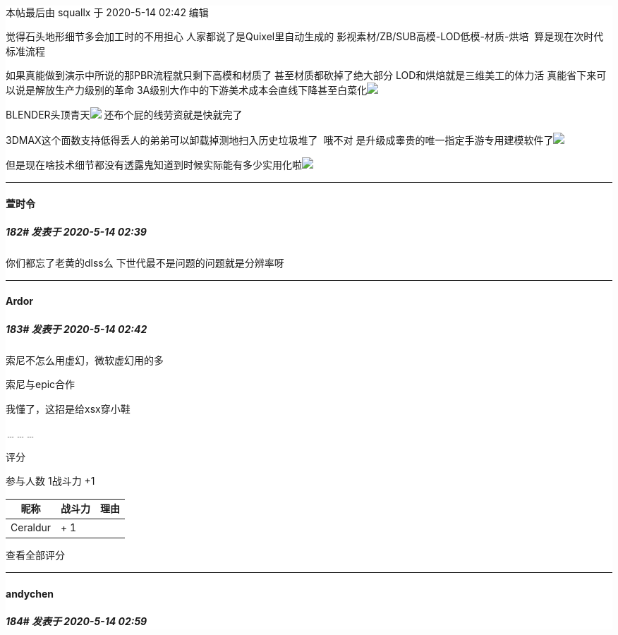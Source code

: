 
 本帖最后由 squallx 于 2020-5-14 02:42 编辑 

觉得石头地形细节多会加工时的不用担心 人家都说了是Quixel里自动生成的 影视素材/ZB/SUB高模-LOD低模-材质-烘培  算是现在次时代标准流程 

如果真能做到演示中所说的那PBR流程就只剩下高模和材质了 甚至材质都砍掉了绝大部分 LOD和烘焙就是三维美工的体力活 真能省下来可以说是解放生产力级别的革命 3A级别大作中的下游美术成本会直线下降甚至白菜化<img src="https://static.saraba1st.com/image/smiley/face2017/034.png" referrerpolicy="no-referrer">


BLENDER头顶青天<img src="https://static.saraba1st.com/image/smiley/face2017/185.png" referrerpolicy="no-referrer"> 还布个屁的线劳资就是快就完了


3DMAX这个面数支持低得丢人的弟弟可以卸载掉测地扫入历史垃圾堆了  哦不对 是升级成睾贵的唯一指定手游专用建模软件了<img src="https://static.saraba1st.com/image/smiley/face2017/049.png" referrerpolicy="no-referrer">


但是现在啥技术细节都没有透露鬼知道到时候实际能有多少实用化啦<img src="https://static.saraba1st.com/image/smiley/face2017/037.png" referrerpolicy="no-referrer"> 


-----

####  萱时令  
##### 182#       发表于 2020-5-14 02:39


你们都忘了老黄的dlss么
下世代最不是问题的问题就是分辨率呀


-----

####  Ardor  
##### 183#       发表于 2020-5-14 02:42


索尼不怎么用虚幻，微软虚幻用的多

索尼与epic合作

我懂了，这招是给xsx穿小鞋


﹍﹍﹍

评分


 参与人数 1战斗力 +1

|昵称|战斗力|理由|
|----|---|---|
| Ceraldur| + 1||


查看全部评分


-----

####  andychen  
##### 184#       发表于 2020-5-14 02:59
